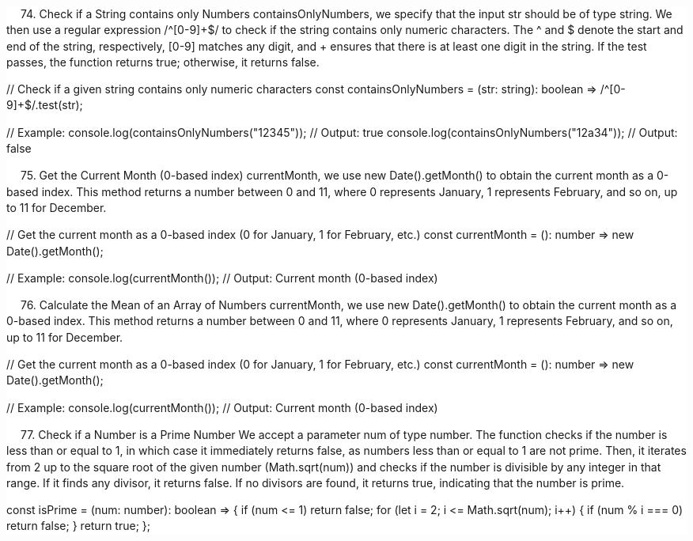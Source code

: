 
 
74. Check if a String contains only Numbers
containsOnlyNumbers, we specify that the input str should be of type string. We then use a regular expression /^[0-9]+$/ to check if the string contains only numeric characters. The ^ and $ denote the start and end of the string, respectively, [0-9] matches any digit, and + ensures that there is at least one digit in the string. If the test passes, the function returns true; otherwise, it returns false.

// Check if a given string contains only numeric characters
const containsOnlyNumbers = (str: string): boolean => /^[0-9]+$/.test(str);

// Example:
console.log(containsOnlyNumbers("12345")); 
// Output: true
console.log(containsOnlyNumbers("12a34")); 
// Output: false

 
75. Get the Current Month (0-based index)
currentMonth, we use new Date().getMonth() to obtain the current month as a 0-based index. This method returns a number between 0 and 11, where 0 represents January, 1 represents February, and so on, up to 11 for December.

// Get the current month as a 0-based index (0 for January, 1 for February, etc.)
const currentMonth = (): number => new Date().getMonth();

// Example:
console.log(currentMonth()); 
// Output: Current month (0-based index)

 
76. Calculate the Mean of an Array of Numbers
currentMonth, we use new Date().getMonth() to obtain the current month as a 0-based index. This method returns a number between 0 and 11, where 0 represents January, 1 represents February, and so on, up to 11 for December.

// Get the current month as a 0-based index (0 for January, 1 for February, etc.)
const currentMonth = (): number => new Date().getMonth();

// Example:
console.log(currentMonth()); // 
Output: Current month (0-based index)

 
77. Check if a Number is a Prime Number
We accept a parameter num of type number. The function checks if the number is less than or equal to 1, in which case it immediately returns false, as numbers less than or equal to 1 are not prime. Then, it iterates from 2 up to the square root of the given number (Math.sqrt(num)) and checks if the number is divisible by any integer in that range. If it finds any divisor, it returns false. If no divisors are found, it returns true, indicating that the number is prime.

const isPrime = (num: number): boolean => {
    if (num <= 1) return false;
    for (let i = 2; i <= Math.sqrt(num); i++) {
      if (num % i === 0) return false;
    }
    return true;
  };
  